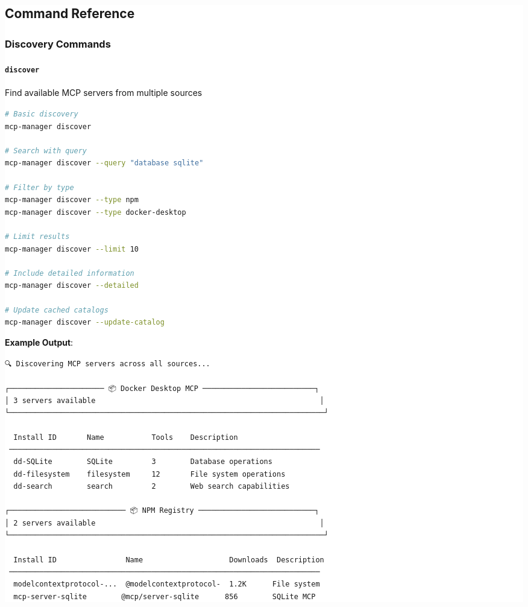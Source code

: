 
## Command Reference

### Discovery Commands

#### `discover`
Find available MCP servers from multiple sources

```bash
# Basic discovery
mcp-manager discover

# Search with query
mcp-manager discover --query "database sqlite"

# Filter by type
mcp-manager discover --type npm
mcp-manager discover --type docker-desktop

# Limit results
mcp-manager discover --limit 10

# Include detailed information
mcp-manager discover --detailed

# Update cached catalogs
mcp-manager discover --update-catalog
```

**Example Output**:
```
🔍 Discovering MCP servers across all sources...

┌────────────────────── 📦 Docker Desktop MCP ──────────────────────────┐
│ 3 servers available                                                    │
└─────────────────────────────────────────────────────────────────────────┘
                                                                          
  Install ID       Name           Tools    Description                    
 ──────────────────────────────────────────────────────────────────────── 
  dd-SQLite        SQLite         3        Database operations            
  dd-filesystem    filesystem     12       File system operations         
  dd-search        search         2        Web search capabilities        
                                                                          
┌─────────────────────────── 📦 NPM Registry ───────────────────────────┐
│ 2 servers available                                                    │
└─────────────────────────────────────────────────────────────────────────┘
                                                                          
  Install ID                Name                    Downloads  Description 
 ──────────────────────────────────────────────────────────────────────── 
  modelcontextprotocol-...  @modelcontextprotocol-  1.2K      File system 
  mcp-server-sqlite        @mcp/server-sqlite      856        SQLite MCP  
```
